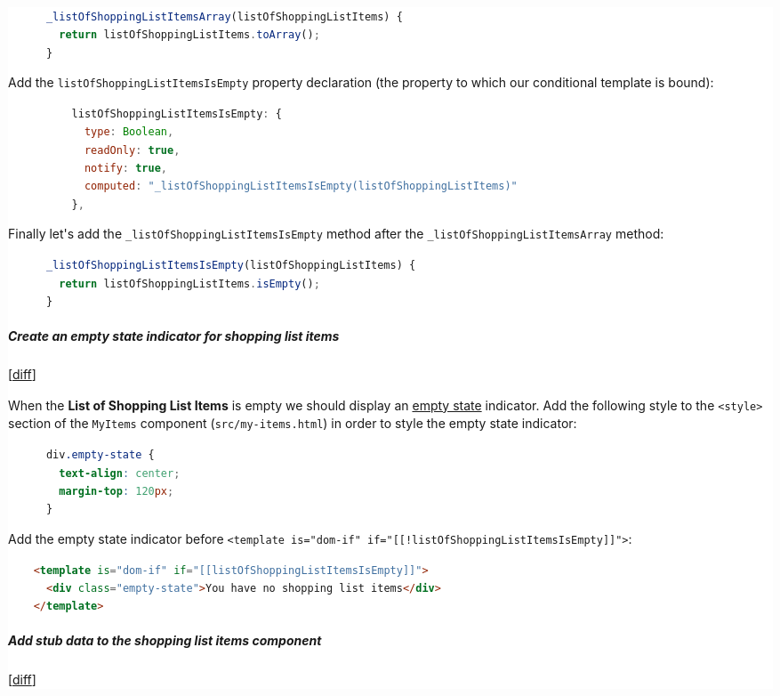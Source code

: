 ```javascript
      _listOfShoppingListItemsArray(listOfShoppingListItems) {
        return listOfShoppingListItems.toArray();
      }
```

Add the `listOfShoppingListItemsIsEmpty` property declaration (the property to which our conditional template is bound):

```javascript
          listOfShoppingListItemsIsEmpty: {
            type: Boolean,
            readOnly: true,
            notify: true,
            computed: "_listOfShoppingListItemsIsEmpty(listOfShoppingListItems)"
          },
```

Finally let's add the `_listOfShoppingListItemsIsEmpty` method after the `_listOfShoppingListItemsArray` method:

```javascript
      _listOfShoppingListItemsIsEmpty(listOfShoppingListItems) {
        return listOfShoppingListItems.isEmpty();
      }
```

##### Create an empty state indicator for shopping list items

[[diff](https://github.com/ibm-watson-data-lab/shopping-list-polymer-pouchdb/commit/33c9380df827c0463bea5e3e8aa244db92fa374f)]

When the **List of Shopping List Items** is empty we should display an [empty state](https://material.io/guidelines/patterns/empty-states.html) indicator. Add the following style to the `<style>` section of the `MyItems` component (`src/my-items.html`) in order to style the empty state indicator:

```css
      div.empty-state {
        text-align: center;
        margin-top: 120px;
      }
```

Add the empty state indicator before `<template is="dom-if" if="[[!listOfShoppingListItemsIsEmpty]]">`:

```html
    <template is="dom-if" if="[[listOfShoppingListItemsIsEmpty]]">
      <div class="empty-state">You have no shopping list items</div>
    </template>
```

##### Add stub data to the shopping list items component

[[diff](https://github.com/ibm-watson-data-lab/shopping-list-polymer-pouchdb/commit/76ac923003ec870aadb3f9981ea1a9afb0a7ffa0)]
